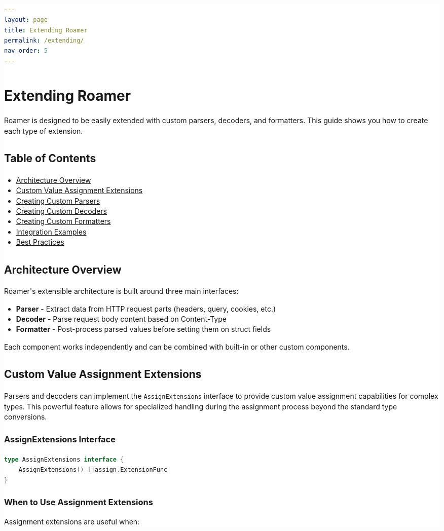 ```yaml
---
layout: page
title: Extending Roamer
permalink: /extending/
nav_order: 5
---
```


# Extending Roamer

Roamer is designed to be easily extended with custom parsers, decoders, and formatters. This guide shows you how to create each type of extension.

## Table of Contents

- [Architecture Overview](#architecture-overview)
- [Custom Value Assignment Extensions](#custom-value-assignment-extensions)
- [Creating Custom Parsers](#creating-custom-parsers)
- [Creating Custom Decoders](#creating-custom-decoders)
- [Creating Custom Formatters](#creating-custom-formatters)
- [Integration Examples](#integration-examples)
- [Best Practices](#best-practices)

## Architecture Overview

Roamer's extensible architecture is built around three main interfaces:

- **Parser** - Extract data from HTTP request parts (headers, query, cookies, etc.)
- **Decoder** - Parse request body content based on Content-Type
- **Formatter** - Post-process parsed values before setting them on struct fields

Each component works independently and can be combined with built-in or other custom components.

## Custom Value Assignment Extensions

Parsers and decoders can implement the `AssignExtensions` interface to provide custom value assignment capabilities for complex types. This powerful feature allows for specialized handling during the assignment process beyond the standard type conversions.

### AssignExtensions Interface

```go
type AssignExtensions interface {
    AssignExtensions() []assign.ExtensionFunc
}
```

### When to Use Assignment Extensions

Assignment extensions are useful when:
